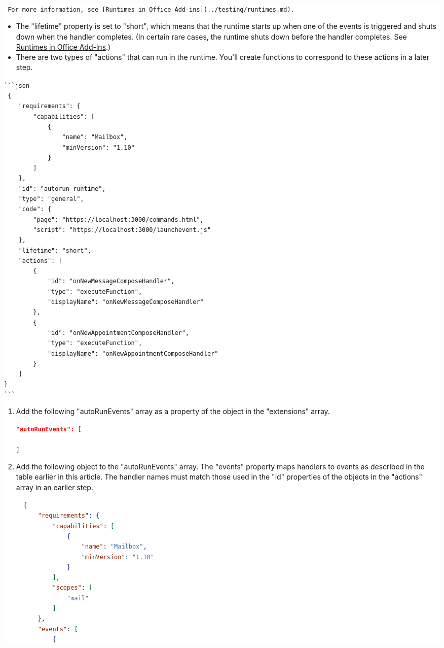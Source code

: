      For more information, see [Runtimes in Office Add-ins](../testing/runtimes.md).
   - The "lifetime" property is set to "short", which means that the runtime starts up when one of the events is triggered and shuts down when the handler completes. (In certain rare cases, the runtime shuts down before the handler completes. See [Runtimes in Office Add-ins](../testing/runtimes.md).)
   - There are two types of "actions" that can run in the runtime. You'll create functions to correspond to these actions in a later step.

    ```json
     {
        "requirements": {
            "capabilities": [
                {
                    "name": "Mailbox",
                    "minVersion": "1.10"
                }
            ]
        },
        "id": "autorun_runtime",
        "type": "general",
        "code": {
            "page": "https://localhost:3000/commands.html",
            "script": "https://localhost:3000/launchevent.js"
        },
        "lifetime": "short",
        "actions": [
            {
                "id": "onNewMessageComposeHandler",
                "type": "executeFunction",
                "displayName": "onNewMessageComposeHandler"
            },
            {
                "id": "onNewAppointmentComposeHandler",
                "type": "executeFunction",
                "displayName": "onNewAppointmentComposeHandler"
            }
        ]
    }
    ```

1. Add the following "autoRunEvents" array as a property of the object in the "extensions" array.

    ```json
    "autoRunEvents": [
    
    ]
    ```

1. Add the following object to the "autoRunEvents" array. The "events" property maps handlers to events as described in the table earlier in this article. The handler names must match those used in the "id" properties of the objects in the "actions" array in an earlier step.

    ```json
      {
          "requirements": {
              "capabilities": [
                  {
                      "name": "Mailbox",
                      "minVersion": "1.10"
                  }
              ],
              "scopes": [
                  "mail"
              ]
          },
          "events": [
              {